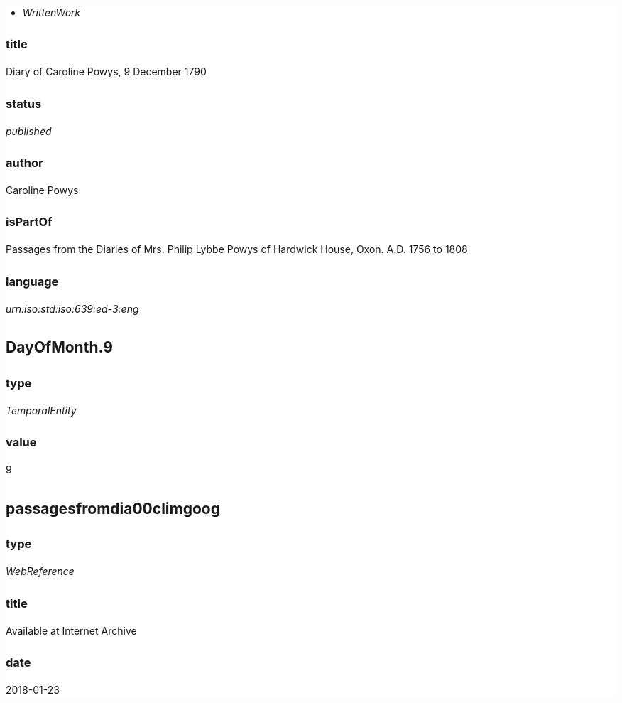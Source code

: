  - *WrittenWork*

### title


Diary of Caroline Powys, 9 December 1790

### status


*published*

### author


[Caroline Powys](#Caroline-Powys)

### isPartOf


[Passages from the Diaries of Mrs. Philip Lybbe Powys of Hardwick House, Oxon. A.D. 1756 to 1808](#Passages-from-the-Diaries-of-Mrs.-Philip-Lybbe-Powys-of-Hardwick-House-Oxon.-A.D.-1756-to-1808)

### language


*urn:iso:std:iso:639:ed-3:eng*

## DayOfMonth.9

### type


*TemporalEntity*

### value


9

## passagesfromdia00climgoog

### type


*WebReference*

### title


Available at Internet Archive

### date


2018-01-23
